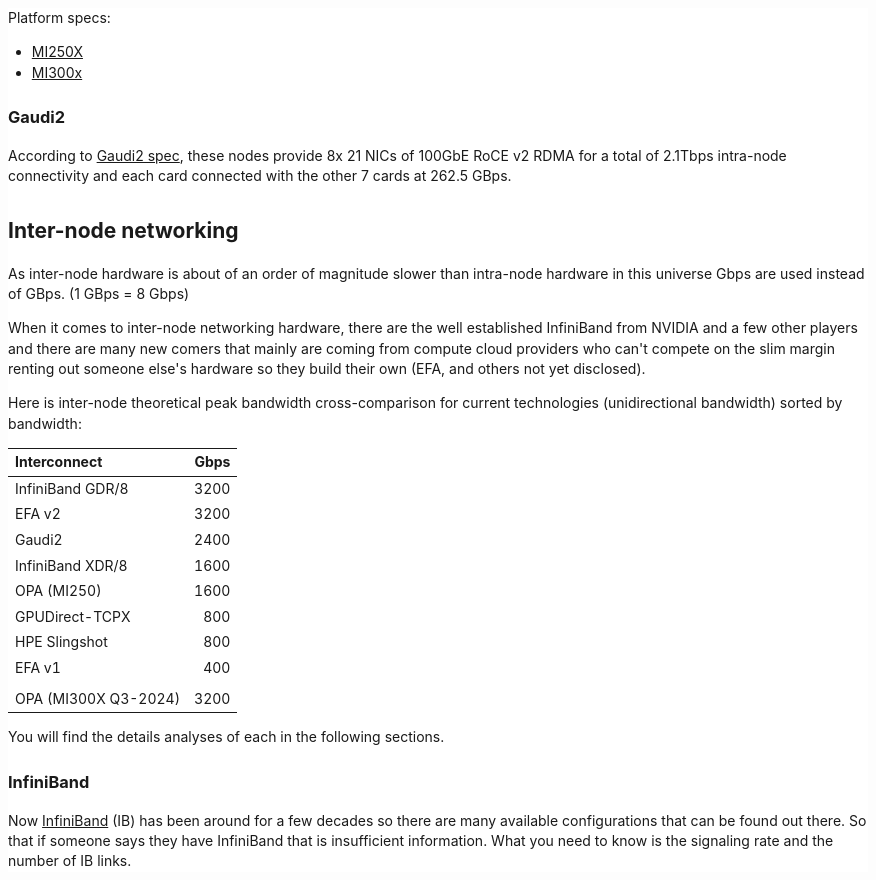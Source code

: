 Platform specs:
- [MI250X](https://www.amd.com/en/products/accelerators/instinct/mi200/mi250x.html)
- [MI300x](https://www.amd.com/en/products/accelerators/instinct/mi300/platform.html)



### Gaudi2

According to [Gaudi2 spec](https://habana.ai/wp-content/uploads/2023/10/HLS-Gaudi2_Datasheet_10_23.pdf), these nodes provide 8x 21 NICs of 100GbE RoCE v2 RDMA for a total of 2.1Tbps intra-node connectivity and each card connected with the other 7 cards at 262.5 GBps.



## Inter-node networking

As inter-node hardware is about of an order of magnitude slower than intra-node hardware in this universe Gbps are used instead of GBps. (1 GBps = 8 Gbps)

When it comes to inter-node networking hardware, there are the well established InfiniBand from NVIDIA and a few other players and there are many new comers that mainly are coming from compute cloud providers who can't compete on the slim margin renting out someone else's hardware so they build their own (EFA, and others not yet disclosed).

Here is inter-node theoretical peak bandwidth cross-comparison for current technologies (unidirectional bandwidth) sorted by bandwidth:

| Interconnect         |  Gbps |
| :----------------    | ----: |
| InfiniBand GDR/8     |  3200 |
| EFA v2               |  3200 |
| Gaudi2               |  2400 |
| InfiniBand XDR/8     |  1600 |
| OPA (MI250)          |  1600 |
| GPUDirect-TCPX       |   800 |
| HPE Slingshot        |   800 |
| EFA v1               |   400 |
|                      |       |
| OPA (MI300X Q3-2024) |  3200 |

You will find the details analyses of each in the following sections.

### InfiniBand

Now [InfiniBand](https://en.wikipedia.org/wiki/InfiniBand) (IB) has been around for a few decades so there are many available configurations that can be found out there. So that if someone says they have InfiniBand that is insufficient information. What you need to know is the signaling rate and the number of IB links.
